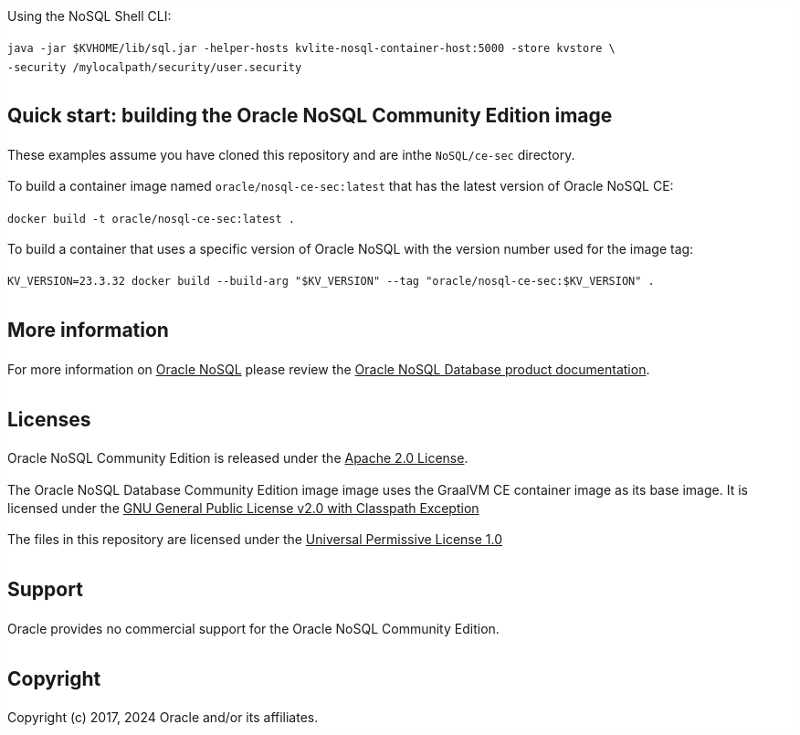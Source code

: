Using the NoSQL Shell CLI:

```shell
java -jar $KVHOME/lib/sql.jar -helper-hosts kvlite-nosql-container-host:5000 -store kvstore \
-security /mylocalpath/security/user.security
```

## Quick start: building the Oracle NoSQL Community Edition image

These examples assume you have cloned this repository and are inthe `NoSQL/ce-sec`
directory.

To build a container image named `oracle/nosql-ce-sec:latest` that has the latest
version of Oracle NoSQL CE:

```shell
docker build -t oracle/nosql-ce-sec:latest .
```

To build a container that uses a specific version of Oracle NoSQL with the version
number used for the image tag:


```shell
KV_VERSION=23.3.32 docker build --build-arg "$KV_VERSION" --tag "oracle/nosql-ce-sec:$KV_VERSION" .
```

## More information

For more information on [Oracle NoSQL][NOSQL] please review the
[Oracle NoSQL Database product documentation][DOCS].

## Licenses

Oracle NoSQL Community Edition is released under the [Apache 2.0 License][Apache-2.0].

The Oracle NoSQL Database Community Edition image image uses the GraalVM CE container image as its base image.
It is licensed under the [GNU General Public License v2.0 with Classpath Exception][GraalVM-License]

The files in this repository are licensed under the [Universal Permissive License 1.0](/LICENSE.txt)

## Support

Oracle provides no commercial support for the Oracle NoSQL Community Edition.

## Copyright

Copyright (c) 2017, 2024 Oracle and/or its affiliates.

[NOSQL]: http://www.oracle.com/technetwork/database/database-technologies/nosqldb/overview/index.html
[DOCS]: https://docs.oracle.com/en/database/other-databases/nosql-database/index.html
[Apache-2.0]: https://docs.oracle.com/en/database/other-databases/nosql-database/23.3/license/index.html#GUID-006E432E-1965-45A2-AEDE-204BD05E1560
[GraalVM-License]: https://github.com/graalvm/container/blob/master/LICENSE.md
